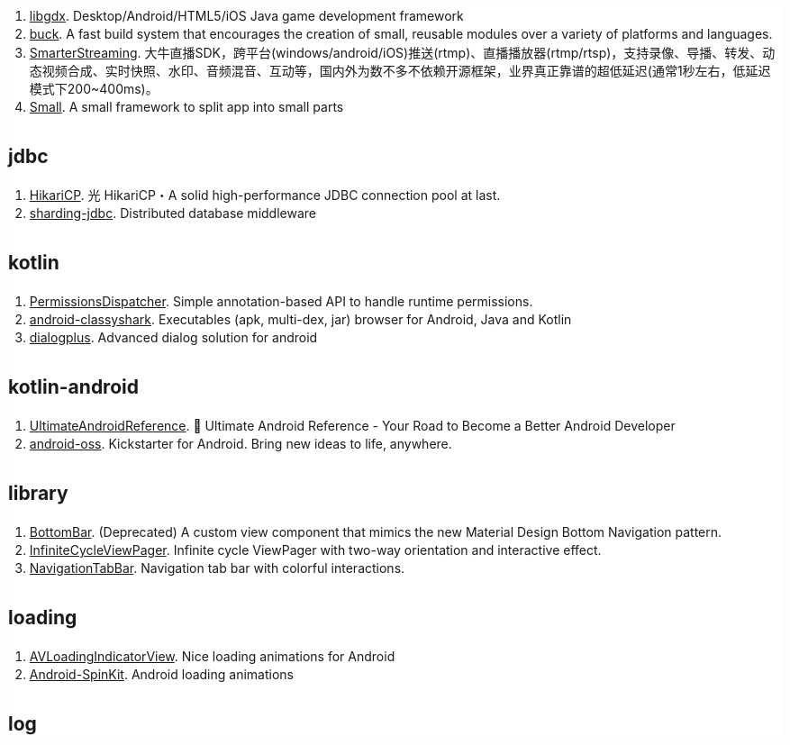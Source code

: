 1. [libgdx](https://github.com/libgdx/libgdx). Desktop/Android/HTML5/iOS Java game development framework
1. [buck](https://github.com/facebook/buck). A fast build system that encourages the creation of small, reusable modules over a variety of platforms and languages.
1. [SmarterStreaming](https://github.com/daniulive/SmarterStreaming). 大牛直播SDK，跨平台(windows/android/iOS)推送(rtmp)、直播播放器(rtmp/rtsp)，支持录像、导播、转发、动态视频合成、实时快照、水印、音频混音、互动等，国内外为数不多不依赖开源框架，业界真正靠谱的超低延迟(通常1秒左右，低延迟模式下200~400ms)。
1. [Small](https://github.com/wequick/Small). A small framework to split app into small parts


## jdbc

1. [HikariCP](https://github.com/brettwooldridge/HikariCP). 光 HikariCP・A solid high-performance JDBC connection pool at last.
1. [sharding-jdbc](https://github.com/shardingjdbc/sharding-jdbc). Distributed database middleware


## kotlin

1. [PermissionsDispatcher](https://github.com/permissions-dispatcher/PermissionsDispatcher). Simple annotation-based API to handle runtime permissions.
1. [android-classyshark](https://github.com/google/android-classyshark). Executables (apk, multi-dex, jar) browser for Android, Java and Kotlin
1. [dialogplus](https://github.com/orhanobut/dialogplus). Advanced dialog solution for android


## kotlin-android

1. [UltimateAndroidReference](https://github.com/aritraroy/UltimateAndroidReference). :rocket: Ultimate Android Reference - Your Road to Become a Better Android Developer
1. [android-oss](https://github.com/kickstarter/android-oss). Kickstarter for Android. Bring new ideas to life, anywhere.


## library

1. [BottomBar](https://github.com/roughike/BottomBar). (Deprecated) A custom view component that mimics the new Material Design Bottom Navigation pattern.
1. [InfiniteCycleViewPager](https://github.com/Devlight/InfiniteCycleViewPager). Infinite cycle ViewPager with two-way orientation and interactive effect.
1. [NavigationTabBar](https://github.com/Devlight/NavigationTabBar). Navigation tab bar with colorful interactions.


## loading

1. [AVLoadingIndicatorView](https://github.com/81813780/AVLoadingIndicatorView). Nice loading animations for Android
1. [Android-SpinKit](https://github.com/ybq/Android-SpinKit). Android  loading animations


## log
